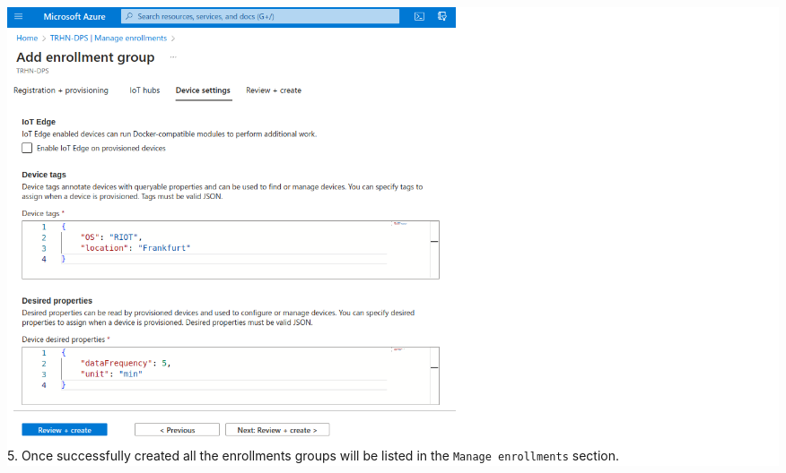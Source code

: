<img src="images/azure/dtw-setup-in-enrollment-group.png" alt="dtw-setup-in-enrollment-group.png" width="500"/> <br/>
5. Once successfully created all the enrollments groups will be listed in the `Manage enrollments` section.
